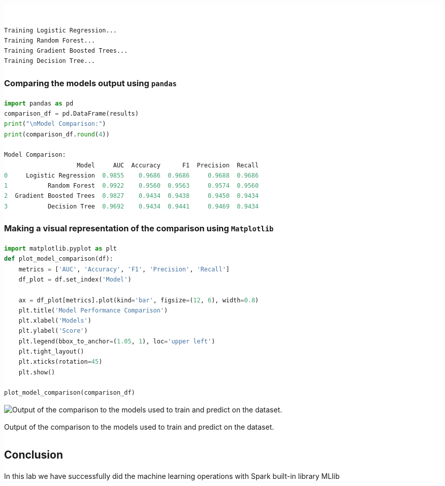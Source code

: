 ```python
    
    
Training Logistic Regression...
Training Random Forest...
Training Gradient Boosted Trees...
Training Decision Tree...
```

### Comparing the models output using `pandas`

```python
import pandas as pd
comparison_df = pd.DataFrame(results)
print("\nModel Comparison:")
print(comparison_df.round(4))

Model Comparison:
                    Model     AUC  Accuracy      F1  Precision  Recall
0     Logistic Regression  0.9855    0.9686  0.9686     0.9688  0.9686
1           Random Forest  0.9922    0.9560  0.9563     0.9574  0.9560
2  Gradient Boosted Trees  0.9827    0.9434  0.9438     0.9450  0.9434
3           Decision Tree  0.9692    0.9434  0.9441     0.9469  0.9434
```

### Making a visual representation of the comparison using `Matplotlib`

```python
import matplotlib.pyplot as plt
def plot_model_comparison(df):
    metrics = ['AUC', 'Accuracy', 'F1', 'Precision', 'Recall']
    df_plot = df.set_index('Model')

    ax = df_plot[metrics].plot(kind='bar', figsize=(12, 6), width=0.8)
    plt.title('Model Performance Comparison')
    plt.xlabel('Models')
    plt.ylabel('Score')
    plt.legend(bbox_to_anchor=(1.05, 1), loc='upper left')
    plt.tight_layout()
    plt.xticks(rotation=45)
    plt.show()

plot_model_comparison(comparison_df)
```

![Output of the comparison to the models used to train and predict on the dataset.](MLlib(Machine%20Learning%20with%20Spark)%20189d4718bce880bfafc5e8bea2752735/Unknown.png)

Output of the comparison to the models used to train and predict on the dataset.

## Conclusion

In this lab we have successfully did the machine learning operations with Spark built-in library MLlib